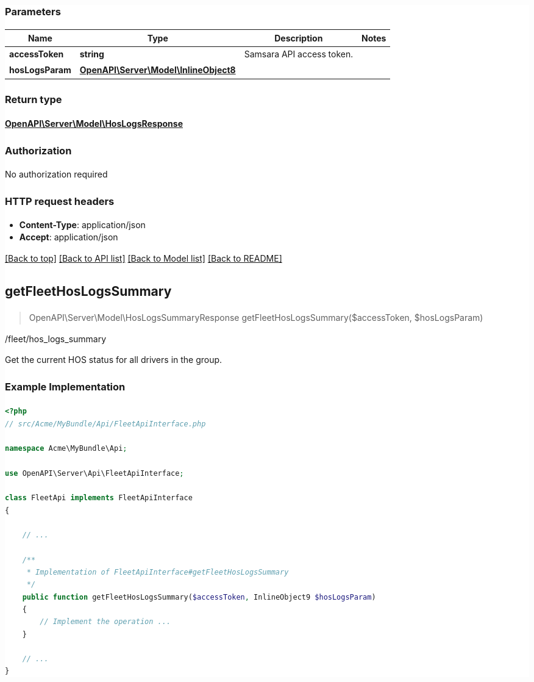 ### Parameters

Name | Type | Description  | Notes
------------- | ------------- | ------------- | -------------
 **accessToken** | **string**| Samsara API access token. |
 **hosLogsParam** | [**OpenAPI\Server\Model\InlineObject8**](../Model/InlineObject8.md)|  |

### Return type

[**OpenAPI\Server\Model\HosLogsResponse**](../Model/HosLogsResponse.md)

### Authorization

No authorization required

### HTTP request headers

 - **Content-Type**: application/json
 - **Accept**: application/json

[[Back to top]](#) [[Back to API list]](../../README.md#documentation-for-api-endpoints) [[Back to Model list]](../../README.md#documentation-for-models) [[Back to README]](../../README.md)

## **getFleetHosLogsSummary**
> OpenAPI\Server\Model\HosLogsSummaryResponse getFleetHosLogsSummary($accessToken, $hosLogsParam)

/fleet/hos_logs_summary

Get the current HOS status for all drivers in the group.

### Example Implementation
```php
<?php
// src/Acme/MyBundle/Api/FleetApiInterface.php

namespace Acme\MyBundle\Api;

use OpenAPI\Server\Api\FleetApiInterface;

class FleetApi implements FleetApiInterface
{

    // ...

    /**
     * Implementation of FleetApiInterface#getFleetHosLogsSummary
     */
    public function getFleetHosLogsSummary($accessToken, InlineObject9 $hosLogsParam)
    {
        // Implement the operation ...
    }

    // ...
}
```
